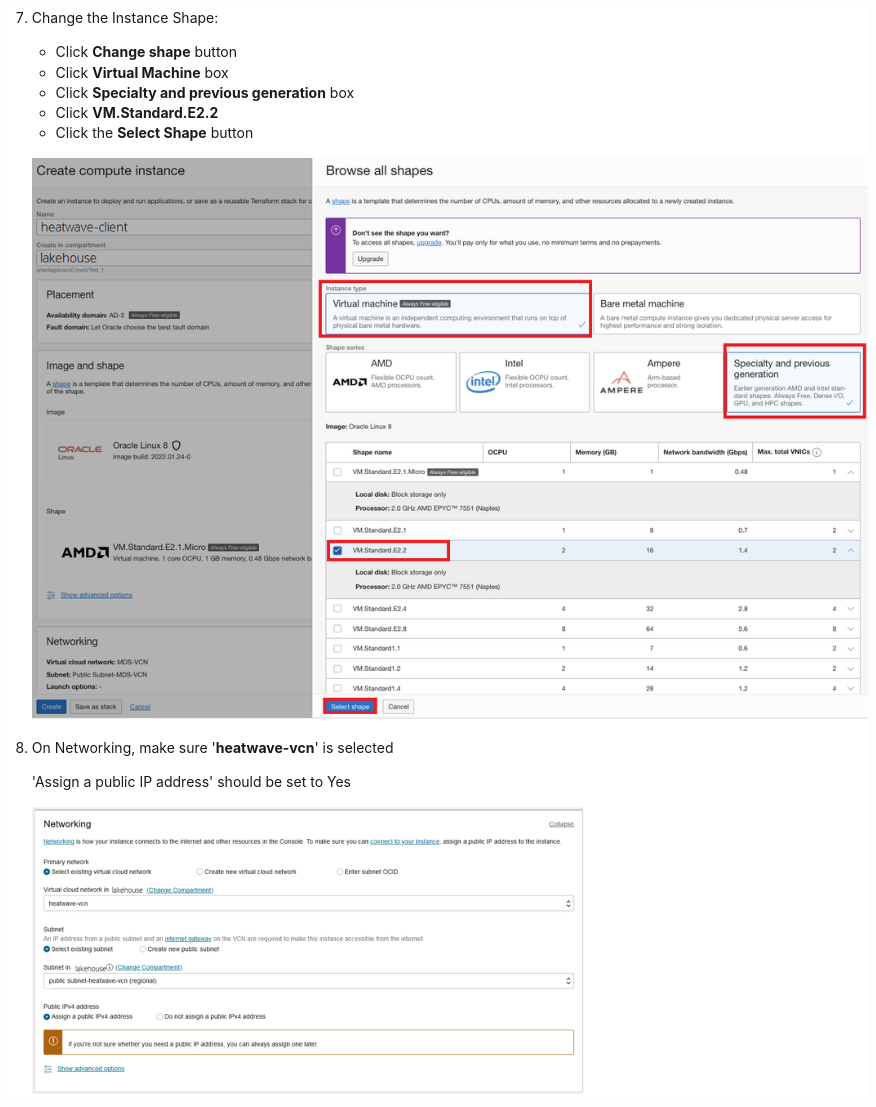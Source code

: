 7. Change the Instance Shape:
    - Click **Change shape** button
    - Click **Virtual Machine** box
    - Click **Specialty and previous generation** box
    - Click **VM.Standard.E2.2**
    - Click the **Select Shape** button

    ![New Shape](./images/compute-shape-select.png "compute shape select")

8. On Networking, make sure '**heatwave-vcn**' is selected

    'Assign a public IP address' should be set to Yes

    ![Select VCN](./images/compute-vcn.png "compute vcn.")

